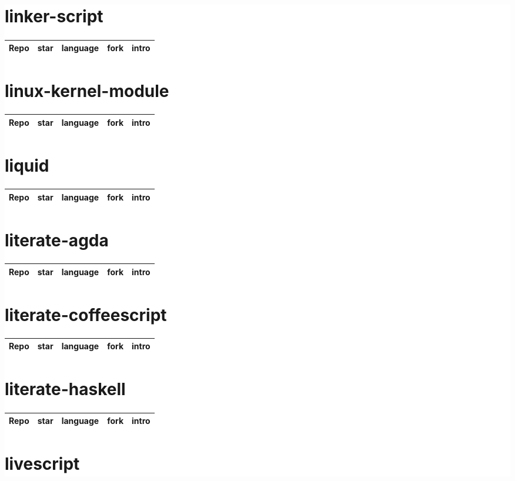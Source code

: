 

# linker-script

Repo|star|language|fork|intro
-|-|-|-|-



# linux-kernel-module

Repo|star|language|fork|intro
-|-|-|-|-



# liquid

Repo|star|language|fork|intro
-|-|-|-|-



# literate-agda

Repo|star|language|fork|intro
-|-|-|-|-



# literate-coffeescript

Repo|star|language|fork|intro
-|-|-|-|-



# literate-haskell

Repo|star|language|fork|intro
-|-|-|-|-



# livescript

